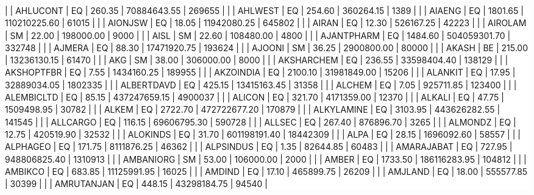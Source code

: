 |  | AHLUCONT | EQ | 260.35 | 70884643.55 | 269655 |
|  | AHLWEST | EQ | 254.60 | 360264.15 | 1389 |
|  | AIAENG | EQ | 1801.65 | 110210225.60 | 61015 |
|  | AIONJSW | EQ | 18.05 | 11942080.25 | 645802 |
|  | AIRAN | EQ | 12.30 | 526167.25 | 42223 |
|  | AIROLAM | SM | 22.00 | 198000.00 | 9000 |
|  | AISL | SM | 22.60 | 108480.00 | 4800 |
|  | AJANTPHARM | EQ | 1484.60 | 504059301.70 | 332748 |
|  | AJMERA | EQ | 88.30 | 17471920.75 | 193624 |
|  | AJOONI | SM | 36.25 | 2900800.00 | 80000 |
|  | AKASH | BE | 215.00 | 13236130.15 | 61470 |
|  | AKG | SM | 38.00 | 306000.00 | 8000 |
|  | AKSHARCHEM | EQ | 236.55 | 33598404.40 | 138129 |
|  | AKSHOPTFBR | EQ | 7.55 | 1434160.25 | 189955 |
|  | AKZOINDIA | EQ | 2100.10 | 31981849.00 | 15206 |
|  | ALANKIT | EQ | 17.95 | 32889034.05 | 1802335 |
|  | ALBERTDAVD | EQ | 425.15 | 13415163.45 | 31358 |
|  | ALCHEM | EQ | 7.05 | 925711.85 | 123400 |
|  | ALEMBICLTD | EQ | 85.15 | 437247659.15 | 4900037 |
|  | ALICON | EQ | 321.70 | 4171359.00 | 12370 |
|  | ALKALI | EQ | 47.75 | 1509498.95 | 30782 |
|  | ALKEM | EQ | 2722.70 | 472722677.20 | 170879 |
|  | ALKYLAMINE | EQ | 3103.95 | 443626282.55 | 141545 |
|  | ALLCARGO | EQ | 116.15 | 69606795.30 | 590728 |
|  | ALLSEC | EQ | 267.40 | 876896.70 | 3265 |
|  | ALMONDZ | EQ | 12.75 | 420519.90 | 32532 |
|  | ALOKINDS | EQ | 31.70 | 601198191.40 | 18442309 |
|  | ALPA | EQ | 28.15 | 1696092.60 | 58557 |
|  | ALPHAGEO | EQ | 171.75 | 8111876.25 | 46362 |
|  | ALPSINDUS | EQ | 1.35 | 82644.85 | 60483 |
|  | AMARAJABAT | EQ | 727.95 | 948806825.40 | 1310913 |
|  | AMBANIORG | SM | 53.00 | 106000.00 | 2000 |
|  | AMBER | EQ | 1733.50 | 186116283.95 | 104812 |
|  | AMBIKCO | EQ | 683.85 | 11125991.95 | 16025 |
|  | AMDIND | EQ | 17.10 | 465899.75 | 26209 |
|  | AMJLAND | EQ | 18.00 | 555577.85 | 30399 |
|  | AMRUTANJAN | EQ | 448.15 | 43298184.75 | 94540 |